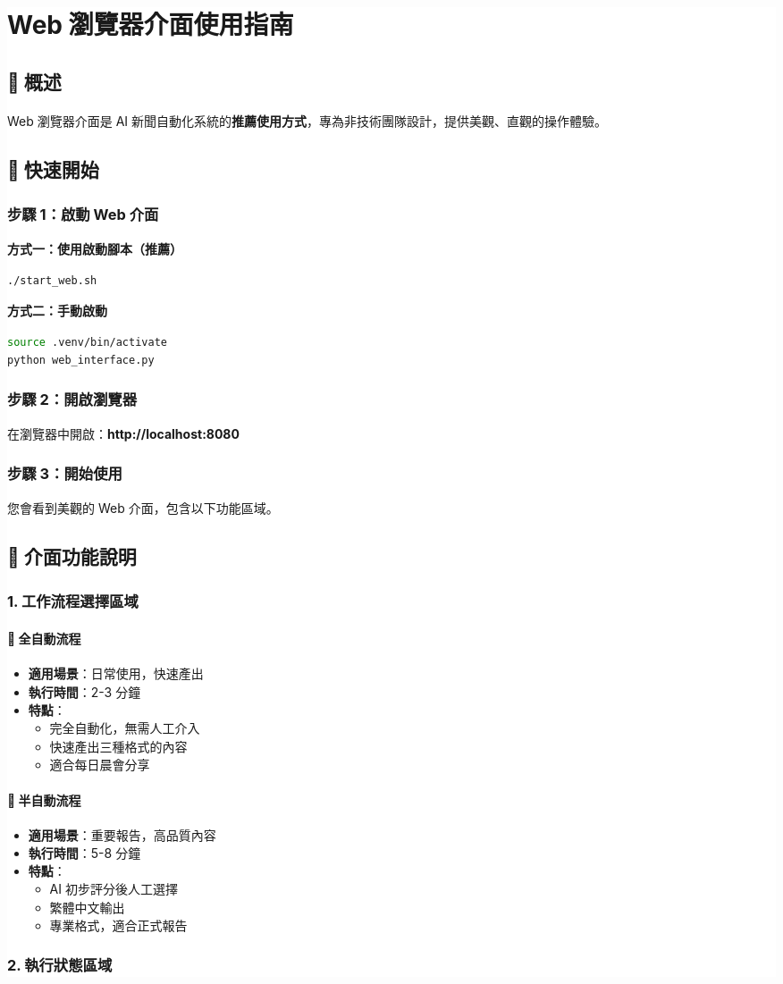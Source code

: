 # Web 瀏覽器介面使用指南

## 🎯 概述

Web 瀏覽器介面是 AI 新聞自動化系統的**推薦使用方式**，專為非技術團隊設計，提供美觀、直觀的操作體驗。

## 🚀 快速開始

### 步驟 1：啟動 Web 介面

**方式一：使用啟動腳本（推薦）**
```bash
./start_web.sh
```

**方式二：手動啟動**
```bash
source .venv/bin/activate
python web_interface.py
```

### 步驟 2：開啟瀏覽器

在瀏覽器中開啟：**http://localhost:8080**

### 步驟 3：開始使用

您會看到美觀的 Web 介面，包含以下功能區域。

## 📱 介面功能說明

### 1. 工作流程選擇區域

#### 🔄 全自動流程
- **適用場景**：日常使用，快速產出
- **執行時間**：2-3 分鐘
- **特點**：
  - 完全自動化，無需人工介入
  - 快速產出三種格式的內容
  - 適合每日晨會分享

#### 🎯 半自動流程
- **適用場景**：重要報告，高品質內容
- **執行時間**：5-8 分鐘
- **特點**：
  - AI 初步評分後人工選擇
  - 繁體中文輸出
  - 專業格式，適合正式報告

### 2. 執行狀態區域
